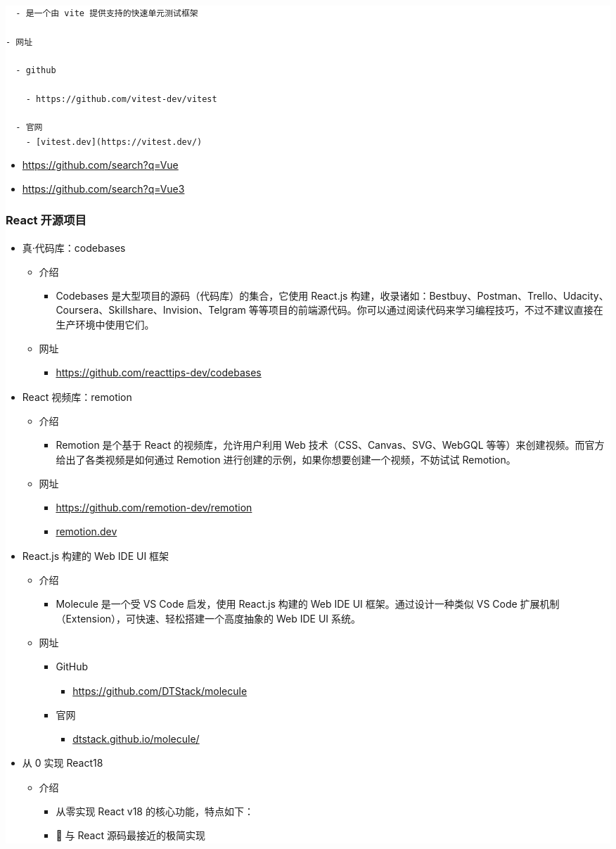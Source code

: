       - 是一个由 vite 提供支持的快速单元测试框架

    - 网址

      - github

        - https://github.com/vitest-dev/vitest

      - 官网
        - [vitest.dev](https://vitest.dev/)

- https://github.com/search?q=Vue

- https://github.com/search?q=Vue3

### React 开源项目

- 真·代码库：codebases

  - 介绍

    - Codebases 是大型项目的源码（代码库）的集合，它使用 React.js 构建，收录诸如：Bestbuy、Postman、Trello、Udacity、Coursera、Skillshare、Invision、Telgram 等等项目的前端源代码。你可以通过阅读代码来学习编程技巧，不过不建议直接在生产环境中使用它们。

  - 网址
    - https://github.com/reacttips-dev/codebases

- React 视频库：remotion

  - 介绍

    - Remotion 是个基于 React 的视频库，允许用户利用 Web 技术（CSS、Canvas、SVG、WebGQL 等等）来创建视频。而官方给出了各类视频是如何通过 Remotion 进行创建的示例，如果你想要创建一个视频，不妨试试 Remotion。

  - 网址

    - https://github.com/remotion-dev/remotion

    - [remotion.dev](https://remotion.dev/)

- React.js 构建的 Web IDE UI 框架

  - 介绍

    - Molecule 是一个受 VS Code 启发，使用 React.js 构建的 Web IDE UI 框架。通过设计一种类似 VS Code 扩展机制（Extension），可快速、轻松搭建一个高度抽象的 Web IDE UI 系统。

  - 网址

    - GitHub

      - https://github.com/DTStack/molecule

    - 官网
      - [dtstack.github.io/molecule/](http://dtstack.github.io/molecule/)

- 从 0 实现 React18

  - 介绍

    - 从零实现 React v18 的核心功能，特点如下：

    - 👬 与 React 源码最接近的极简实现
